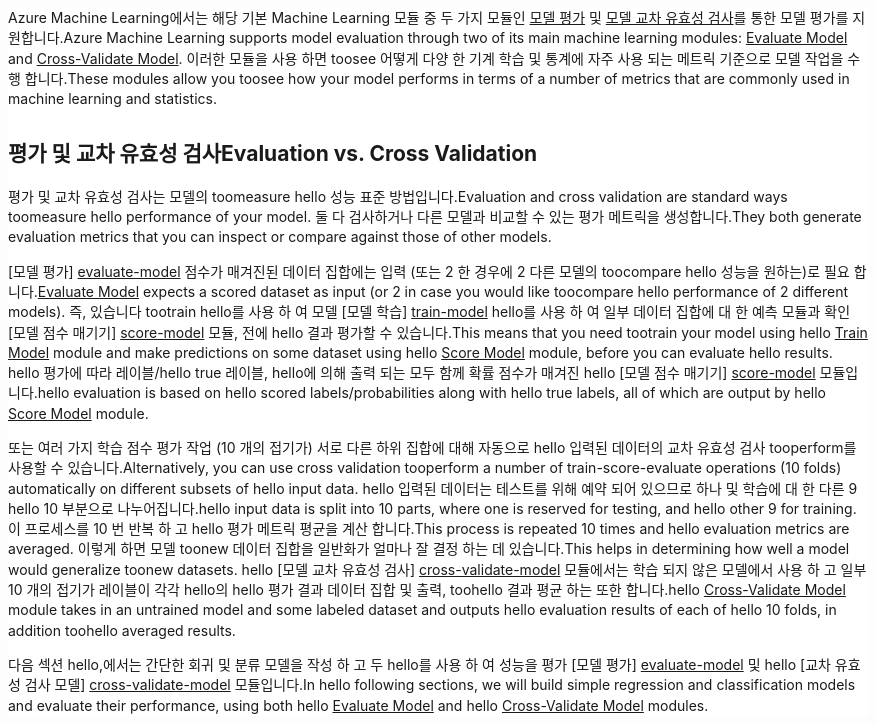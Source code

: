 <span data-ttu-id="4be28-111">Azure Machine Learning에서는 해당 기본 Machine Learning 모듈 중 두 가지 모듈인 [모델 평가][evaluate-model] 및 [모델 교차 유효성 검사][cross-validate-model]를 통한 모델 평가를 지원합니다.</span><span class="sxs-lookup"><span data-stu-id="4be28-111">Azure Machine Learning supports model evaluation through two of its main machine learning modules: [Evaluate Model][evaluate-model] and [Cross-Validate Model][cross-validate-model].</span></span> <span data-ttu-id="4be28-112">이러한 모듈을 사용 하면 toosee 어떻게 다양 한 기계 학습 및 통계에 자주 사용 되는 메트릭 기준으로 모델 작업을 수행 합니다.</span><span class="sxs-lookup"><span data-stu-id="4be28-112">These modules allow you toosee how your model performs in terms of a number of metrics that are commonly used in machine learning and statistics.</span></span>

## <a name="evaluation-vs-cross-validation"></a><span data-ttu-id="4be28-113">평가 및 교차 유효성 검사</span><span class="sxs-lookup"><span data-stu-id="4be28-113">Evaluation vs. Cross Validation</span></span>
<span data-ttu-id="4be28-114">평가 및 교차 유효성 검사는 모델의 toomeasure hello 성능 표준 방법입니다.</span><span class="sxs-lookup"><span data-stu-id="4be28-114">Evaluation and cross validation are standard ways toomeasure hello performance of your model.</span></span> <span data-ttu-id="4be28-115">둘 다 검사하거나 다른 모델과 비교할 수 있는 평가 메트릭을 생성합니다.</span><span class="sxs-lookup"><span data-stu-id="4be28-115">They both generate evaluation metrics that you can inspect or compare against those of other models.</span></span>

<span data-ttu-id="4be28-116">[모델 평가] [ evaluate-model] 점수가 매겨진된 데이터 집합에는 입력 (또는 2 한 경우에 2 다른 모델의 toocompare hello 성능을 원하는)로 필요 합니다.</span><span class="sxs-lookup"><span data-stu-id="4be28-116">[Evaluate Model][evaluate-model] expects a scored dataset as input (or 2 in case you would like toocompare hello performance of 2 different models).</span></span> <span data-ttu-id="4be28-117">즉, 있습니다 tootrain hello를 사용 하 여 모델 [모델 학습] [ train-model] hello를 사용 하 여 일부 데이터 집합에 대 한 예측 모듈과 확인 [모델 점수 매기기] [ score-model] 모듈, 전에 hello 결과 평가할 수 있습니다.</span><span class="sxs-lookup"><span data-stu-id="4be28-117">This means that you need tootrain your model using hello [Train Model][train-model] module and make predictions on some dataset using hello [Score Model][score-model] module, before you can evaluate hello results.</span></span> <span data-ttu-id="4be28-118">hello 평가에 따라 레이블/hello true 레이블, hello에 의해 출력 되는 모두 함께 확률 점수가 매겨진 hello [모델 점수 매기기] [ score-model] 모듈입니다.</span><span class="sxs-lookup"><span data-stu-id="4be28-118">hello evaluation is based on hello scored labels/probabilities along with hello true labels, all of which are output by hello [Score Model][score-model] module.</span></span>

<span data-ttu-id="4be28-119">또는 여러 가지 학습 점수 평가 작업 (10 개의 접기가) 서로 다른 하위 집합에 대해 자동으로 hello 입력된 데이터의 교차 유효성 검사 tooperform를 사용할 수 있습니다.</span><span class="sxs-lookup"><span data-stu-id="4be28-119">Alternatively, you can use cross validation tooperform a number of train-score-evaluate operations (10 folds) automatically on different subsets of hello input data.</span></span> <span data-ttu-id="4be28-120">hello 입력된 데이터는 테스트를 위해 예약 되어 있으므로 하나 및 학습에 대 한 다른 9 hello 10 부분으로 나누어집니다.</span><span class="sxs-lookup"><span data-stu-id="4be28-120">hello input data is split into 10 parts, where one is reserved for testing, and hello other 9 for training.</span></span> <span data-ttu-id="4be28-121">이 프로세스를 10 번 반복 하 고 hello 평가 메트릭 평균을 계산 합니다.</span><span class="sxs-lookup"><span data-stu-id="4be28-121">This process is repeated 10 times and hello evaluation metrics are averaged.</span></span> <span data-ttu-id="4be28-122">이렇게 하면 모델 toonew 데이터 집합을 일반화가 얼마나 잘 결정 하는 데 있습니다.</span><span class="sxs-lookup"><span data-stu-id="4be28-122">This helps in determining how well a model would generalize toonew datasets.</span></span> <span data-ttu-id="4be28-123">hello [모델 교차 유효성 검사] [ cross-validate-model] 모듈에서는 학습 되지 않은 모델에서 사용 하 고 일부 10 개의 접기가 레이블이 각각 hello의 hello 평가 결과 데이터 집합 및 출력, toohello 결과 평균 하는 또한 합니다.</span><span class="sxs-lookup"><span data-stu-id="4be28-123">hello [Cross-Validate Model][cross-validate-model] module takes in an untrained model and some labeled dataset and outputs hello evaluation results of each of hello 10 folds, in addition toohello averaged results.</span></span>

<span data-ttu-id="4be28-124">다음 섹션 hello,에서는 간단한 회귀 및 분류 모델을 작성 하 고 두 hello를 사용 하 여 성능을 평가 [모델 평가] [ evaluate-model] 및 hello [교차 유효성 검사 모델] [ cross-validate-model] 모듈입니다.</span><span class="sxs-lookup"><span data-stu-id="4be28-124">In hello following sections, we will build simple regression and classification models and evaluate their performance, using both hello [Evaluate Model][evaluate-model] and hello [Cross-Validate Model][cross-validate-model] modules.</span></span>


[cross-validate-model]: https://msdn.microsoft.com/library/azure/75fb875d-6b86-4d46-8bcc-74261ade5826/
[evaluate-model]: https://msdn.microsoft.com/library/azure/927d65ac-3b50-4694-9903-20f6c1672089/
[linear-regression]: https://msdn.microsoft.com/library/azure/31960a6f-789b-4cf7-88d6-2e1152c0bd1a/
[multiclass-decision-forest]: https://msdn.microsoft.com/library/azure/5e70108d-2e44-45d9-86e8-94f37c68fe86/
[import-data]: https://msdn.microsoft.com/library/azure/4e1b0fe6-aded-4b3f-a36f-39b8862b9004/
[score-model]: https://msdn.microsoft.com/library/azure/401b4f92-e724-4d5a-be81-d5b0ff9bdb33/
[split]: https://msdn.microsoft.com/library/azure/70530644-c97a-4ab6-85f7-88bf30a8be5f/
[train-model]: https://msdn.microsoft.com/library/azure/5cc7053e-aa30-450d-96c0-dae4be720977/
[two-class-logistic-regression]: https://msdn.microsoft.com/library/azure/b0fd7660-eeed-43c5-9487-20d9cc79ed5d/